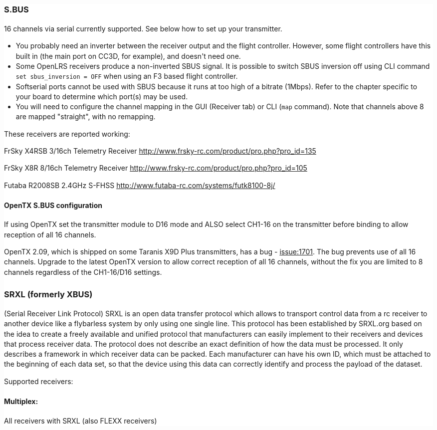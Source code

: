 ### S.BUS

16 channels via serial currently supported. See below how to set up your transmitter.

- You probably need an inverter between the receiver output and the flight controller. However, some flight controllers have this built in (the main port on CC3D, for example), and doesn't need one.
- Some OpenLRS receivers produce a non-inverted SBUS signal. It is possible to switch SBUS inversion off using CLI command `set sbus_inversion = OFF` when using an F3 based flight controller.
- Softserial ports cannot be used with SBUS because it runs at too high of a bitrate (1Mbps). Refer to the chapter specific to your board to determine which port(s) may be used.
- You will need to configure the channel mapping in the GUI (Receiver tab) or CLI (`map` command). Note that channels above 8 are mapped "straight", with no remapping.

These receivers are reported working:

FrSky X4RSB 3/16ch Telemetry Receiver
http://www.frsky-rc.com/product/pro.php?pro_id=135

FrSky X8R 8/16ch Telemetry Receiver
http://www.frsky-rc.com/product/pro.php?pro_id=105

Futaba R2008SB 2.4GHz S-FHSS
http://www.futaba-rc.com/systems/futk8100-8j/

#### OpenTX S.BUS configuration

If using OpenTX set the transmitter module to D16 mode and ALSO select CH1-16 on the transmitter before binding to allow reception
of all 16 channels.

OpenTX 2.09, which is shipped on some Taranis X9D Plus transmitters, has a bug - [issue:1701](https://github.com/opentx/opentx/issues/1701).
The bug prevents use of all 16 channels. Upgrade to the latest OpenTX version to allow correct reception of all 16 channels,
without the fix you are limited to 8 channels regardless of the CH1-16/D16 settings.

### SRXL (formerly XBUS)

(Serial Receiver Link Protocol)
SRXL is an open data transfer protocol which allows to transport control data from a rc receiver to another device like a flybarless system
by only using one single line. This protocol has been established by SRXL.org based on the idea to create a freely available and unified protocol
that manufacturers can easily implement to their receivers and devices that process receiver data. The protocol does not describe an exact definition of
how the data must be processed. It only describes a framework in which receiver data can be packed. Each manufacturer can have his own ID, which must be
attached to the beginning of each data set, so that the device using this data can correctly identify and process the payload of the dataset.

Supported receivers:

#### Multiplex:

All receivers with SRXL (also FLEXX receivers)
